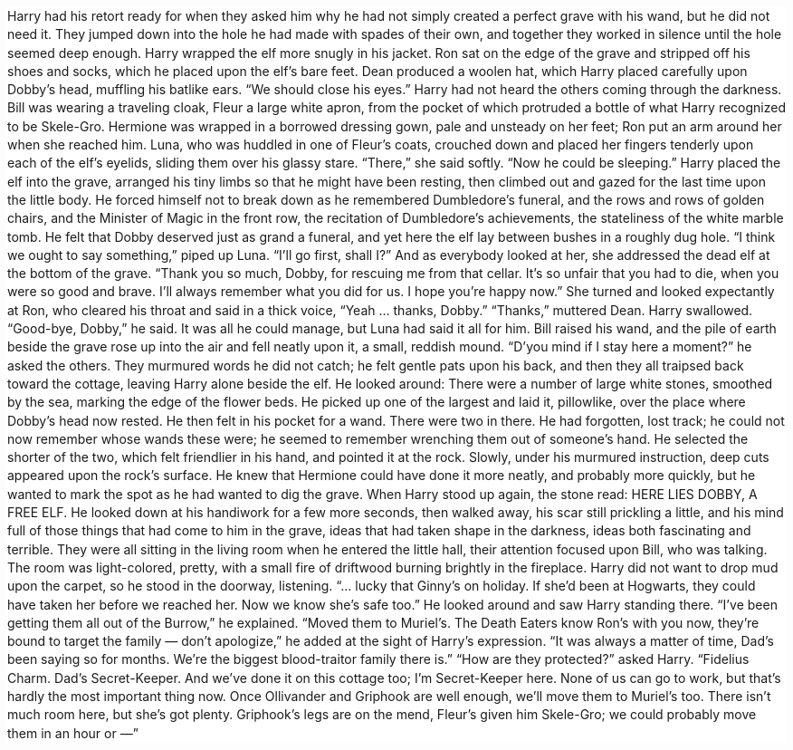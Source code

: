 Harry had his retort ready for when they asked him why he had not simply created a perfect grave with his wand, but he did not need it. They jumped down into the hole he had made with spades of their own, and together they worked in silence until the hole seemed deep enough.
Harry wrapped the elf more snugly in his jacket. Ron sat on the edge of the grave and stripped off his shoes and socks, which he placed upon the elf’s bare feet. Dean produced a woolen hat, which Harry placed carefully upon Dobby’s head, muffling his batlike ears.
“We should close his eyes.”
Harry had not heard the others coming through the darkness. Bill was wearing a traveling cloak, Fleur a large white apron, from the pocket of which protruded a bottle of what Harry recognized to be Skele-Gro. Hermione was wrapped in a borrowed dressing gown, pale and unsteady on her feet; Ron put an arm around her when she reached him. Luna, who was huddled in one of Fleur’s coats, crouched down and placed her fingers tenderly upon each of the elf’s eyelids, sliding them over his glassy stare.
“There,” she said softly. “Now he could be sleeping.”
Harry placed the elf into the grave, arranged his tiny limbs so that he might have been resting, then climbed out and gazed for the last time upon the little body. He forced himself not to break down as he remembered Dumbledore’s funeral, and the rows and rows of golden chairs, and the Minister of Magic in the front row, the recitation of Dumbledore’s achievements, the stateliness of the white marble tomb. He felt that Dobby deserved just as grand a funeral, and yet here the elf lay between bushes in a roughly dug hole.
“I think we ought to say something,” piped up Luna. “I’ll go first, shall I?”
And as everybody looked at her, she addressed the dead elf at the bottom of the grave.
“Thank you so much, Dobby, for rescuing me from that cellar. It’s so unfair that you had to die, when you were so good and brave. I’ll always remember what you did for us. I hope you’re happy now.”
She turned and looked expectantly at Ron, who cleared his throat and said in a thick voice, “Yeah … thanks, Dobby.”
“Thanks,” muttered Dean.
Harry swallowed.
“Good-bye, Dobby,” he said. It was all he could manage, but Luna had said it all for him. Bill raised his wand, and the pile of earth beside the grave rose up into the air and fell neatly upon it, a small, reddish mound.
“D’you mind if I stay here a moment?” he asked the others.
They murmured words he did not catch; he felt gentle pats upon his back, and then they all traipsed back toward the cottage, leaving Harry alone beside the elf.
He looked around: There were a number of large white stones, smoothed by the sea, marking the edge of the flower beds. He picked up one of the largest and laid it, pillowlike, over the place where Dobby’s head now rested. He then felt in his pocket for a wand.
There were two in there. He had forgotten, lost track; he could not now remember whose wands these were; he seemed to remember wrenching them out of someone’s hand. He selected the shorter of the two, which felt friendlier in his hand, and pointed it at the rock.
Slowly, under his murmured instruction, deep cuts appeared upon the rock’s surface. He knew that Hermione could have done it more neatly, and probably more quickly, but he wanted to mark the spot as he had wanted to dig the grave. When Harry stood up again, the stone read:
HERE LIES DOBBY, A FREE ELF.
He looked down at his handiwork for a few more seconds, then walked away, his scar still prickling a little, and his mind full of those things that had come to him in the grave, ideas that had taken shape in the darkness, ideas both fascinating and terrible.
They were all sitting in the living room when he entered the little hall, their attention focused upon Bill, who was talking. The room was light-colored, pretty, with a small fire of driftwood burning brightly in the fireplace. Harry did not want to drop mud upon the carpet, so he stood in the doorway, listening.
“… lucky that Ginny’s on holiday. If she’d been at Hogwarts, they could have taken her before we reached her. Now we know she’s safe too.”
He looked around and saw Harry standing there.
“I’ve been getting them all out of the Burrow,” he explained. “Moved them to Muriel’s. The Death Eaters know Ron’s with you now, they’re bound to target the family — don’t apologize,” he added at the sight of Harry’s expression. “It was always a matter of time, Dad’s been saying so for months. We’re the biggest blood-traitor family there is.”
“How are they protected?” asked Harry.
“Fidelius Charm. Dad’s Secret-Keeper. And we’ve done it on this cottage too; I’m Secret-Keeper here. None of us can go to work, but that’s hardly the most important thing now. Once Ollivander and Griphook are well enough, we’ll move them to Muriel’s too. There isn’t much room here, but she’s got plenty. Griphook’s legs are on the mend, Fleur’s given him Skele-Gro; we could probably move them in an hour or —”